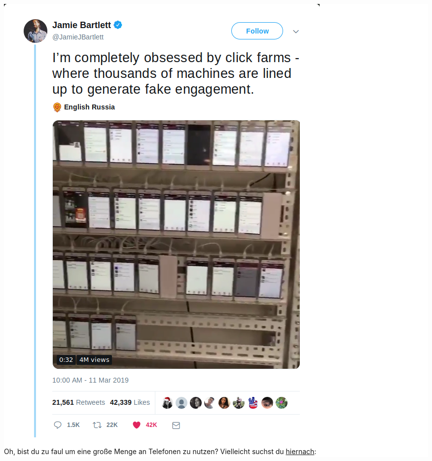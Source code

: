 ![](/images/collusion-files/clickfarm.png)


Oh, bist du zu faul um eine große Menge an Telefonen zu nutzen? Vielleicht suchst du [hiernach](http://buyaccs.com/):
